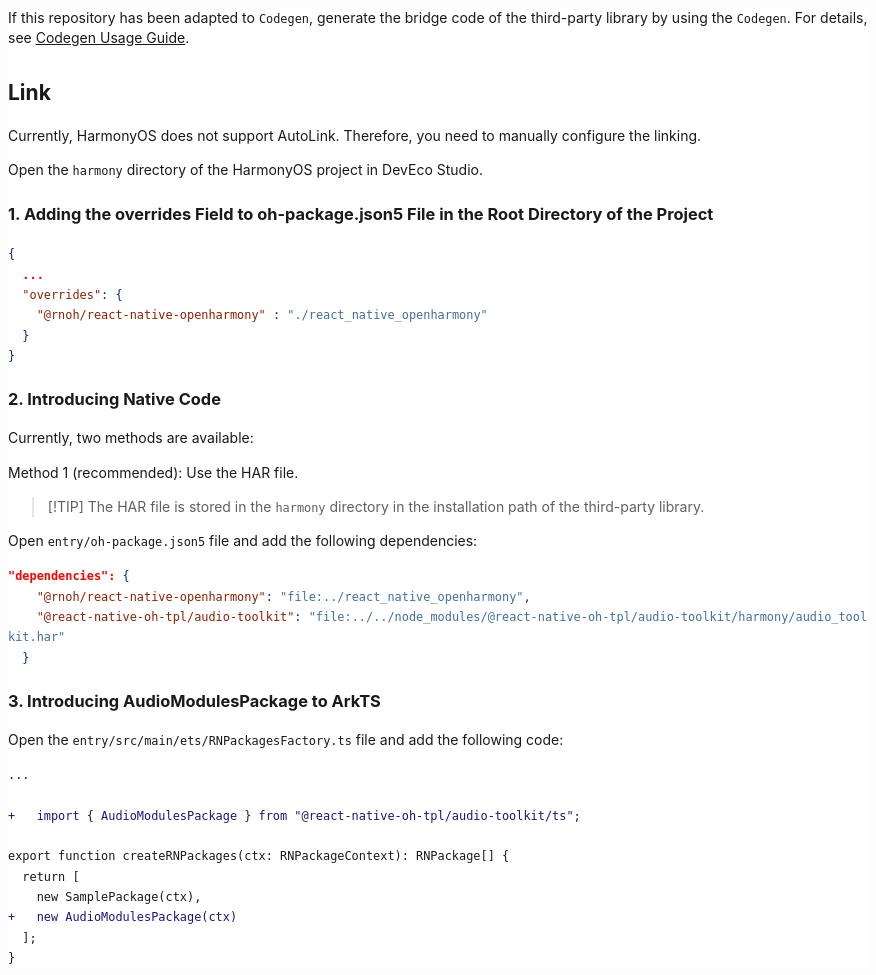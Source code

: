 If this repository has been adapted to `Codegen`, generate the bridge code of the third-party library by using the `Codegen`. For details, see [Codegen Usage Guide](/zh-cn/codegen.md).

## Link

Currently, HarmonyOS does not support AutoLink. Therefore, you need to manually configure the linking.

Open the `harmony` directory of the HarmonyOS project in DevEco Studio.

### 1. Adding the overrides Field to oh-package.json5 File in the Root Directory of the Project

```json
{
  ...
  "overrides": {
    "@rnoh/react-native-openharmony" : "./react_native_openharmony"
  }
}
```

### 2. Introducing Native Code

Currently, two methods are available:

Method 1 (recommended): Use the HAR file.

> [!TIP] The HAR file is stored in the `harmony` directory in the installation path of the third-party library.

Open `entry/oh-package.json5` file and add the following dependencies:

```json
"dependencies": {
    "@rnoh/react-native-openharmony": "file:../react_native_openharmony",
    "@react-native-oh-tpl/audio-toolkit": "file:../../node_modules/@react-native-oh-tpl/audio-toolkit/harmony/audio_toolkit.har"
  }
```

### 3. Introducing AudioModulesPackage to ArkTS

Open the `entry/src/main/ets/RNPackagesFactory.ts` file and add the following code:

```diff
...

+   import { AudioModulesPackage } from "@react-native-oh-tpl/audio-toolkit/ts";

export function createRNPackages(ctx: RNPackageContext): RNPackage[] {
  return [
    new SamplePackage(ctx),
+   new AudioModulesPackage(ctx)
  ];
}
```
